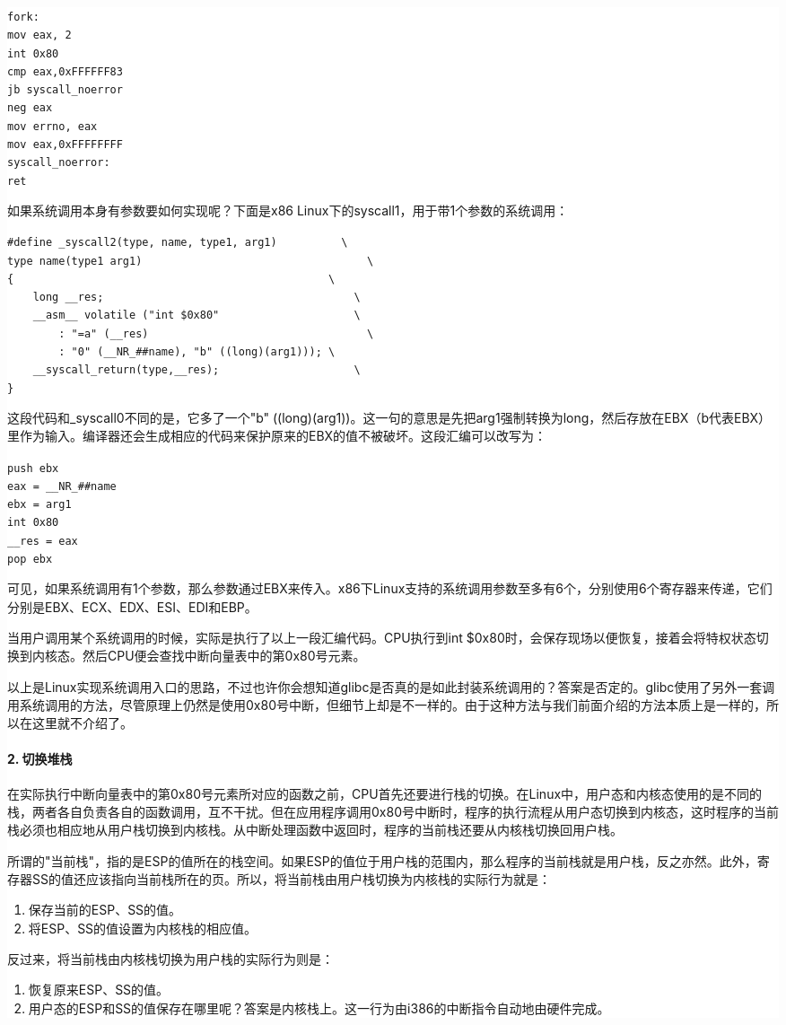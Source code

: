     fork:
    mov eax, 2
    int 0x80
    cmp eax,0xFFFFFF83
    jb syscall_noerror
    neg eax
    mov errno, eax
    mov eax,0xFFFFFFFF
    syscall_noerror:
    ret

如果系统调用本身有参数要如何实现呢？下面是x86
Linux下的syscall1，用于带1个参数的系统调用：

    #define _syscall2(type, name, type1, arg1)          \
    type name(type1 arg1)                                   \
    {                                                 \
        long __res;                                       \
        __asm__ volatile ("int $0x80"                     \
            : "=a" (__res)                                  \
            : "0" (__NR_##name), "b" ((long)(arg1))); \
        __syscall_return(type,__res);                     \
    }

这段代码和_syscall0不同的是，它多了一个"b"
((long)(arg1))。这一句的意思是先把arg1强制转换为long，然后存放在EBX（b代表EBX）里作为输入。编译器还会生成相应的代码来保护原来的EBX的值不被破坏。这段汇编可以改写为：

    push ebx
    eax = __NR_##name
    ebx = arg1
    int 0x80
    __res = eax
    pop ebx

可见，如果系统调用有1个参数，那么参数通过EBX来传入。x86下Linux支持的系统调用参数至多有6个，分别使用6个寄存器来传递，它们分别是EBX、ECX、EDX、ESI、EDI和EBP。

当用户调用某个系统调用的时候，实际是执行了以上一段汇编代码。CPU执行到int
\$0x80时，会保存现场以便恢复，接着会将特权状态切换到内核态。然后CPU便会查找中断向量表中的第0x80号元素。

以上是Linux实现系统调用入口的思路，不过也许你会想知道glibc是否真的是如此封装系统调用的？答案是否定的。glibc使用了另外一套调用系统调用的方法，尽管原理上仍然是使用0x80号中断，但细节上却是不一样的。由于这种方法与我们前面介绍的方法本质上是一样的，所以在这里就不介绍了。

#### 2. 切换堆栈

在实际执行中断向量表中的第0x80号元素所对应的函数之前，CPU首先还要进行栈的切换。在Linux中，用户态和内核态使用的是不同的栈，两者各自负责各自的函数调用，互不干扰。但在应用程序调用0x80号中断时，程序的执行流程从用户态切换到内核态，这时程序的当前栈必须也相应地从用户栈切换到内核栈。从中断处理函数中返回时，程序的当前栈还要从内核栈切换回用户栈。

所谓的"当前栈"，指的是ESP的值所在的栈空间。如果ESP的值位于用户栈的范围内，那么程序的当前栈就是用户栈，反之亦然。此外，寄存器SS的值还应该指向当前栈所在的页。所以，将当前栈由用户栈切换为内核栈的实际行为就是：

1.  保存当前的ESP、SS的值。
2.  将ESP、SS的值设置为内核栈的相应值。

反过来，将当前栈由内核栈切换为用户栈的实际行为则是：

1.  恢复原来ESP、SS的值。
2.  用户态的ESP和SS的值保存在哪里呢？答案是内核栈上。这一行为由i386的中断指令自动地由硬件完成。
